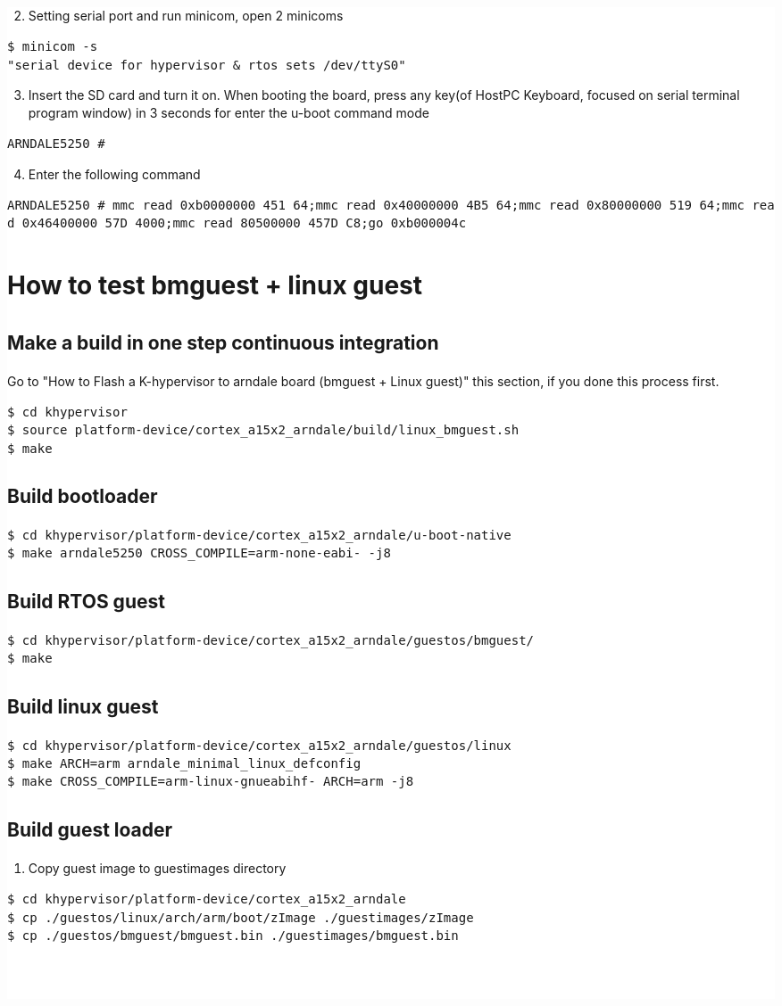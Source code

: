 2. Setting serial port and run minicom, open 2 minicoms
<pre>
$ minicom -s
"serial device for hypervisor & rtos sets /dev/ttyS0"
</pre>

3. Insert the SD card and turn it on. When booting the board, press any key(of HostPC Keyboard, focused on serial terminal program window) in 3 seconds for enter the u-boot command mode
<pre>
ARNDALE5250 #
</pre>

4. Enter the following command
<pre>
ARNDALE5250 # mmc read 0xb0000000 451 64;mmc read 0x40000000 4B5 64;mmc read 0x80000000 519 64;mmc read 0x46400000 57D 4000;mmc read 80500000 457D C8;go 0xb000004c
</pre>

# How to test bmguest + linux guest

## Make a build in one step continuous integration
Go to "How to Flash a K-hypervisor to arndale board (bmguest + Linux guest)"
this section, if you done this process first.
<pre>
$ cd khypervisor
$ source platform-device/cortex_a15x2_arndale/build/linux_bmguest.sh
$ make
</pre>

## Build bootloader
<pre>
$ cd khypervisor/platform-device/cortex_a15x2_arndale/u-boot-native
$ make arndale5250 CROSS_COMPILE=arm-none-eabi- -j8
</pre>

## Build RTOS guest
<pre>
$ cd khypervisor/platform-device/cortex_a15x2_arndale/guestos/bmguest/
$ make
</pre>

## Build linux guest
<pre>
$ cd khypervisor/platform-device/cortex_a15x2_arndale/guestos/linux
$ make ARCH=arm arndale_minimal_linux_defconfig
$ make CROSS_COMPILE=arm-linux-gnueabihf- ARCH=arm -j8
</pre>

## Build guest loader
1. Copy guest image to guestimages directory
<pre>
$ cd khypervisor/platform-device/cortex_a15x2_arndale
$ cp ./guestos/linux/arch/arm/boot/zImage ./guestimages/zImage
$ cp ./guestos/bmguest/bmguest.bin ./guestimages/bmguest.bin
